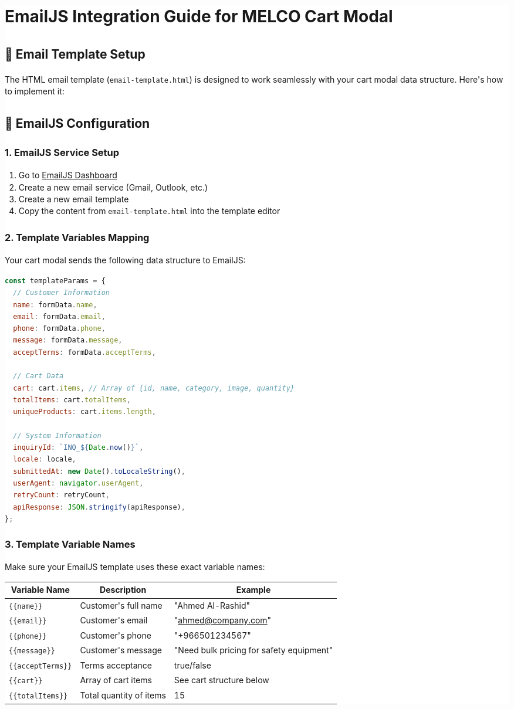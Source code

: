 # EmailJS Integration Guide for MELCO Cart Modal

## 📧 Email Template Setup

The HTML email template (`email-template.html`) is designed to work seamlessly with your cart modal data structure. Here's how to implement it:

## 🔧 EmailJS Configuration

### 1. EmailJS Service Setup

1. Go to [EmailJS Dashboard](https://www.emailjs.com/)
2. Create a new email service (Gmail, Outlook, etc.)
3. Create a new email template
4. Copy the content from `email-template.html` into the template editor

### 2. Template Variables Mapping

Your cart modal sends the following data structure to EmailJS:

```javascript
const templateParams = {
  // Customer Information
  name: formData.name,
  email: formData.email,
  phone: formData.phone,
  message: formData.message,
  acceptTerms: formData.acceptTerms,

  // Cart Data
  cart: cart.items, // Array of {id, name, category, image, quantity}
  totalItems: cart.totalItems,
  uniqueProducts: cart.items.length,

  // System Information
  inquiryId: `INQ_${Date.now()}`,
  locale: locale,
  submittedAt: new Date().toLocaleString(),
  userAgent: navigator.userAgent,
  retryCount: retryCount,
  apiResponse: JSON.stringify(apiResponse),
};
```

### 3. Template Variable Names

Make sure your EmailJS template uses these exact variable names:

| Variable Name        | Description               | Example                                  |
| -------------------- | ------------------------- | ---------------------------------------- |
| `{{name}}`           | Customer's full name      | "Ahmed Al-Rashid"                        |
| `{{email}}`          | Customer's email          | "ahmed@company.com"                      |
| `{{phone}}`          | Customer's phone          | "+966501234567"                          |
| `{{message}}`        | Customer's message        | "Need bulk pricing for safety equipment" |
| `{{acceptTerms}}`    | Terms acceptance          | true/false                               |
| `{{cart}}`           | Array of cart items       | See cart structure below                 |
| `{{totalItems}}`     | Total quantity of items   | 15                                       |